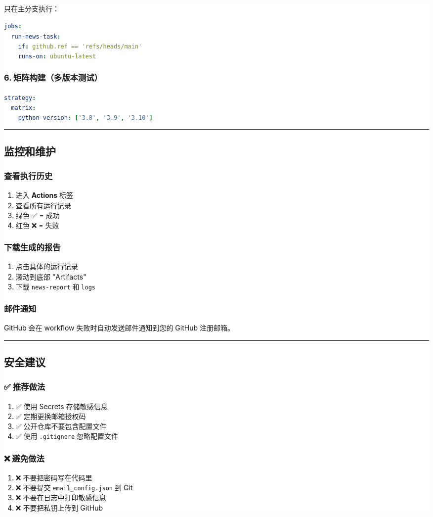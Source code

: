 只在主分支执行：

```yaml
jobs:
  run-news-task:
    if: github.ref == 'refs/heads/main'
    runs-on: ubuntu-latest
```

### 6. 矩阵构建（多版本测试）

```yaml
strategy:
  matrix:
    python-version: ['3.8', '3.9', '3.10']
```

---

## 监控和维护

### 查看执行历史

1. 进入 **Actions** 标签
2. 查看所有运行记录
3. 绿色 ✅ = 成功
4. 红色 ❌ = 失败

### 下载生成的报告

1. 点击具体的运行记录
2. 滚动到底部 "Artifacts"
3. 下载 `news-report` 和 `logs`

### 邮件通知

GitHub 会在 workflow 失败时自动发送邮件通知到您的 GitHub 注册邮箱。

---

## 安全建议

### ✅ 推荐做法

1. ✅ 使用 Secrets 存储敏感信息
2. ✅ 定期更换邮箱授权码
3. ✅ 公开仓库不要包含配置文件
4. ✅ 使用 `.gitignore` 忽略配置文件

### ❌ 避免做法

1. ❌ 不要把密码写在代码里
2. ❌ 不要提交 `email_config.json` 到 Git
3. ❌ 不要在日志中打印敏感信息
4. ❌ 不要把私钥上传到 GitHub
